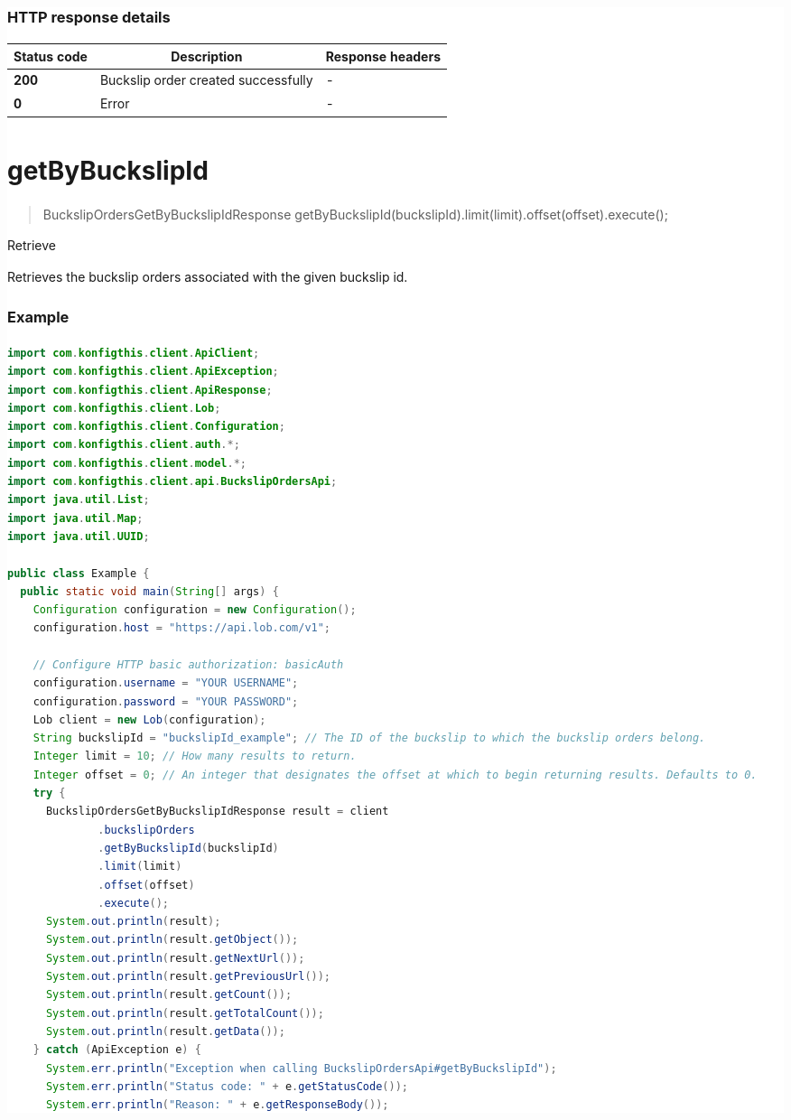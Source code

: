 ### HTTP response details
| Status code | Description | Response headers |
|-------------|-------------|------------------|
| **200** | Buckslip order created successfully |  -  |
| **0** | Error |  -  |

<a name="getByBuckslipId"></a>
# **getByBuckslipId**
> BuckslipOrdersGetByBuckslipIdResponse getByBuckslipId(buckslipId).limit(limit).offset(offset).execute();

Retrieve

Retrieves the buckslip orders associated with the given buckslip id.

### Example
```java
import com.konfigthis.client.ApiClient;
import com.konfigthis.client.ApiException;
import com.konfigthis.client.ApiResponse;
import com.konfigthis.client.Lob;
import com.konfigthis.client.Configuration;
import com.konfigthis.client.auth.*;
import com.konfigthis.client.model.*;
import com.konfigthis.client.api.BuckslipOrdersApi;
import java.util.List;
import java.util.Map;
import java.util.UUID;

public class Example {
  public static void main(String[] args) {
    Configuration configuration = new Configuration();
    configuration.host = "https://api.lob.com/v1";
    
    // Configure HTTP basic authorization: basicAuth
    configuration.username = "YOUR USERNAME";
    configuration.password = "YOUR PASSWORD";
    Lob client = new Lob(configuration);
    String buckslipId = "buckslipId_example"; // The ID of the buckslip to which the buckslip orders belong.
    Integer limit = 10; // How many results to return.
    Integer offset = 0; // An integer that designates the offset at which to begin returning results. Defaults to 0.
    try {
      BuckslipOrdersGetByBuckslipIdResponse result = client
              .buckslipOrders
              .getByBuckslipId(buckslipId)
              .limit(limit)
              .offset(offset)
              .execute();
      System.out.println(result);
      System.out.println(result.getObject());
      System.out.println(result.getNextUrl());
      System.out.println(result.getPreviousUrl());
      System.out.println(result.getCount());
      System.out.println(result.getTotalCount());
      System.out.println(result.getData());
    } catch (ApiException e) {
      System.err.println("Exception when calling BuckslipOrdersApi#getByBuckslipId");
      System.err.println("Status code: " + e.getStatusCode());
      System.err.println("Reason: " + e.getResponseBody());
```